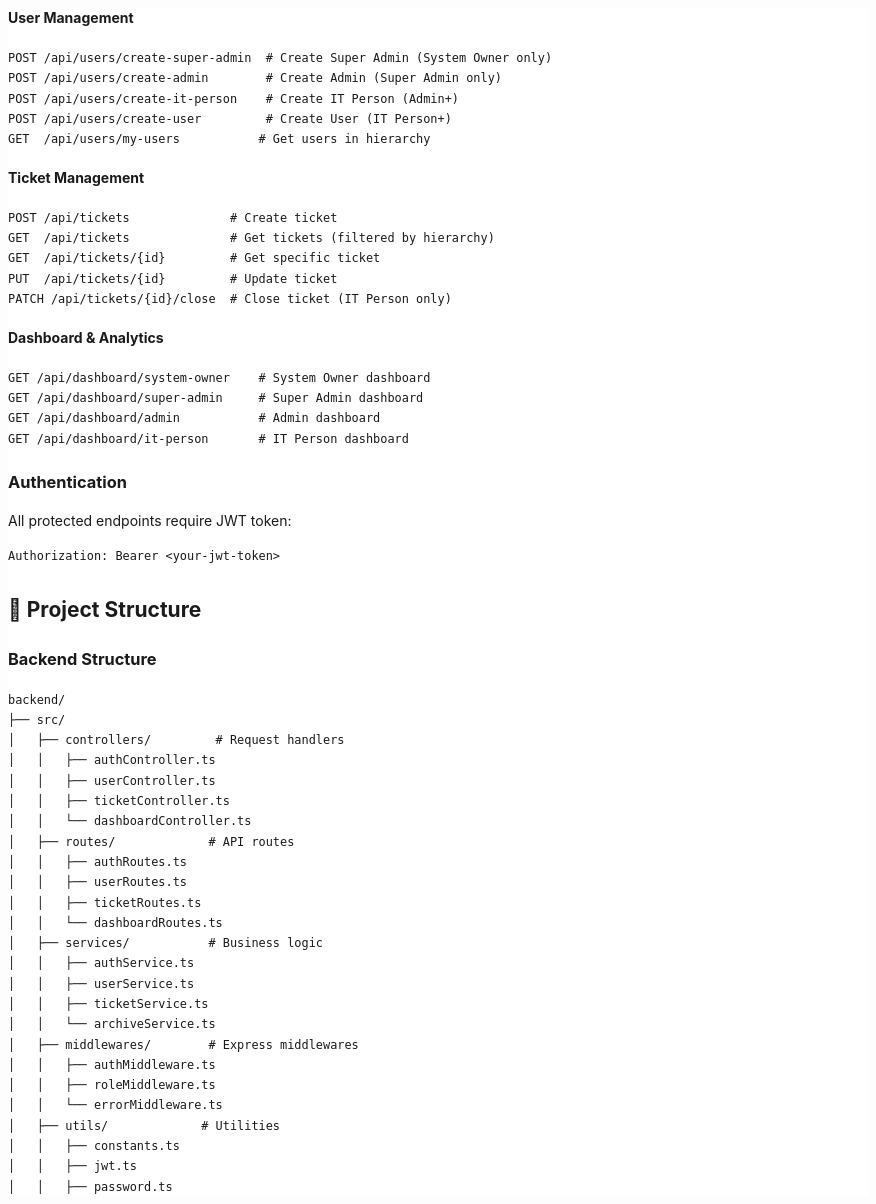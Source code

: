 #### **User Management**

```
POST /api/users/create-super-admin  # Create Super Admin (System Owner only)
POST /api/users/create-admin        # Create Admin (Super Admin only)
POST /api/users/create-it-person    # Create IT Person (Admin+)
POST /api/users/create-user         # Create User (IT Person+)
GET  /api/users/my-users           # Get users in hierarchy
```

#### **Ticket Management**

```
POST /api/tickets              # Create ticket
GET  /api/tickets              # Get tickets (filtered by hierarchy)
GET  /api/tickets/{id}         # Get specific ticket
PUT  /api/tickets/{id}         # Update ticket
PATCH /api/tickets/{id}/close  # Close ticket (IT Person only)
```

#### **Dashboard & Analytics**

```
GET /api/dashboard/system-owner    # System Owner dashboard
GET /api/dashboard/super-admin     # Super Admin dashboard
GET /api/dashboard/admin           # Admin dashboard
GET /api/dashboard/it-person       # IT Person dashboard
```

### **Authentication**

All protected endpoints require JWT token:

```
Authorization: Bearer <your-jwt-token>
```

## 📁 Project Structure

### **Backend Structure**

```
backend/
├── src/
│   ├── controllers/         # Request handlers
│   │   ├── authController.ts
│   │   ├── userController.ts
│   │   ├── ticketController.ts
│   │   └── dashboardController.ts
│   ├── routes/             # API routes
│   │   ├── authRoutes.ts
│   │   ├── userRoutes.ts
│   │   ├── ticketRoutes.ts
│   │   └── dashboardRoutes.ts
│   ├── services/           # Business logic
│   │   ├── authService.ts
│   │   ├── userService.ts
│   │   ├── ticketService.ts
│   │   └── archiveService.ts
│   ├── middlewares/        # Express middlewares
│   │   ├── authMiddleware.ts
│   │   ├── roleMiddleware.ts
│   │   └── errorMiddleware.ts
│   ├── utils/             # Utilities
│   │   ├── constants.ts
│   │   ├── jwt.ts
│   │   ├── password.ts
```